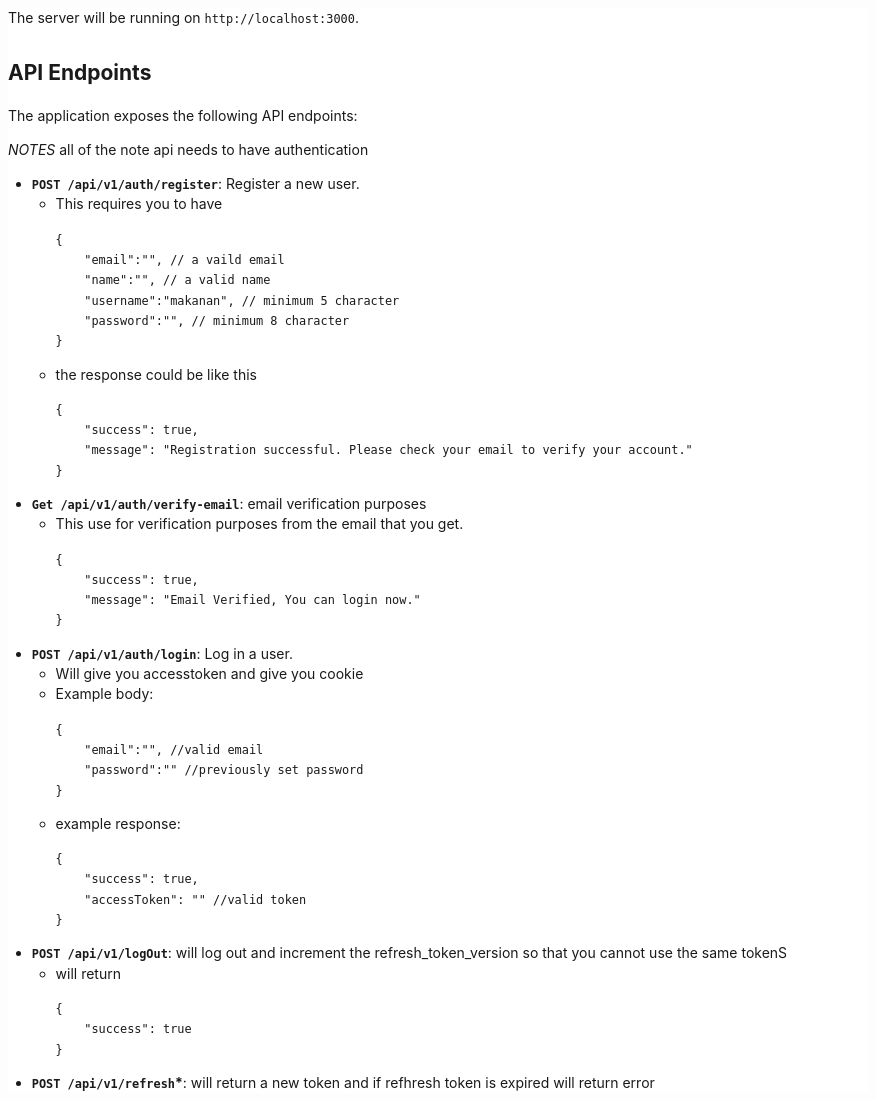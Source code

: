 The server will be running on `http://localhost:3000`.

## API Endpoints

The application exposes the following API endpoints:

_NOTES_ all of the note api needs to have authentication

- **`POST /api/v1/auth/register`**: Register a new user.
  - This requires you to have
    ```
    {
        "email":"", // a vaild email
        "name":"", // a valid name
        "username":"makanan", // minimum 5 character
        "password":"", // minimum 8 character
    }
    ```
  - the response could be like this
    ```
    {
        "success": true,
        "message": "Registration successful. Please check your email to verify your account."
    }
    ```
- **`Get /api/v1/auth/verify-email`**: email verification purposes
  - This use for verification purposes from the email that you get.
    ```
    {
        "success": true,
        "message": "Email Verified, You can login now."
    }
    ```
- **`POST /api/v1/auth/login`**: Log in a user.
  - Will give you accesstoken and give you cookie
  - Example body:
    ```
    {
        "email":"", //valid email
        "password":"" //previously set password
    }
    ```
  - example response:
    ```
    {
        "success": true,
        "accessToken": "" //valid token
    }
    ```
- **`POST /api/v1/logOut`**: will log out and increment the refresh_token_version so that you cannot use the same tokenS
  - will return
    ```
    {
        "success": true
    }
    ```
- **`POST /api/v1/refresh`\***: will return a new token and if refhresh token is expired will return error
